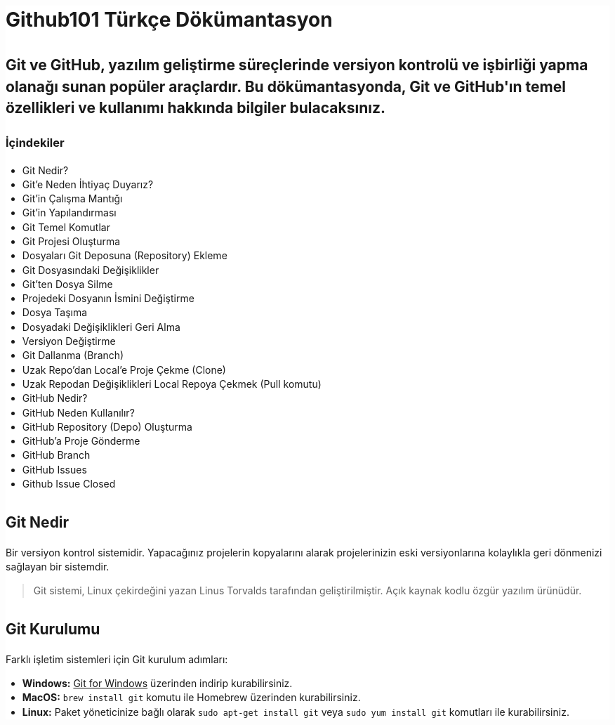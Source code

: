 
# Github101 Türkçe Dökümantasyon

## Git ve GitHub, yazılım geliştirme süreçlerinde versiyon kontrolü ve işbirliği yapma olanağı sunan popüler araçlardır. Bu dökümantasyonda, Git ve GitHub'ın temel özellikleri ve kullanımı hakkında bilgiler bulacaksınız.

### İçindekiler

- Git Nedir?
- Git’e Neden İhtiyaç Duyarız?
- Git’in Çalışma Mantığı
- Git’in Yapılandırması
- Git Temel Komutlar
- Git Projesi Oluşturma
- Dosyaları Git Deposuna (Repository) Ekleme
- Git Dosyasındaki Değişiklikler
- Git’ten Dosya Silme
- Projedeki Dosyanın İsmini Değiştirme
- Dosya Taşıma
- Dosyadaki Değişiklikleri Geri Alma
- Versiyon Değiştirme
- Git Dallanma (Branch)
- Uzak Repo’dan Local’e Proje Çekme (Clone)
- Uzak Repodan Değişiklikleri Local Repoya Çekmek (Pull komutu)
- GitHub Nedir?
- GitHub Neden Kullanılır?
- GitHub Repository (Depo) Oluşturma
- GitHub’a Proje Gönderme
- GitHub Branch
- GitHub Issues
- Github Issue Closed

## Git Nedir

Bir versiyon kontrol sistemidir. Yapacağınız projelerin kopyalarını alarak projelerinizin eski versiyonlarına kolaylıkla geri dönmenizi sağlayan bir sistemdir.

> Git sistemi, Linux çekirdeğini yazan Linus Torvalds tarafından geliştirilmiştir. Açık kaynak kodlu özgür yazılım ürünüdür.

## Git Kurulumu
Farklı işletim sistemleri için Git kurulum adımları:


- **Windows:** [Git for Windows](https://gitforwindows.org/) üzerinden indirip kurabilirsiniz.
- **MacOS:** `brew install git` komutu ile Homebrew üzerinden kurabilirsiniz.
- **Linux:** Paket yöneticinize bağlı olarak `sudo apt-get install git` veya `sudo yum install git` komutları ile kurabilirsiniz.

